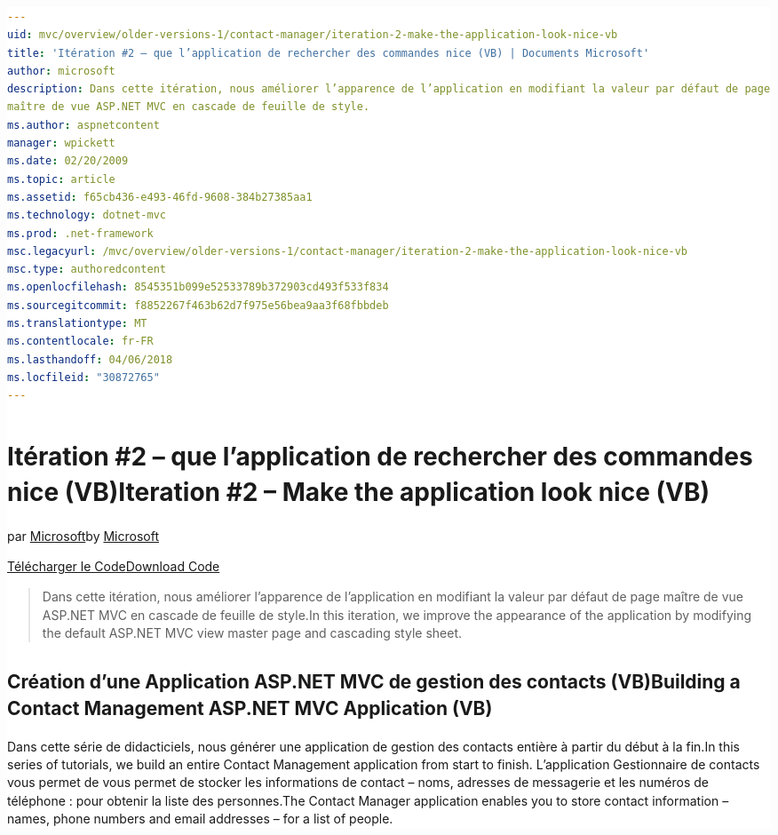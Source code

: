 ```yaml
---
uid: mvc/overview/older-versions-1/contact-manager/iteration-2-make-the-application-look-nice-vb
title: 'Itération #2 – que l’application de rechercher des commandes nice (VB) | Documents Microsoft'
author: microsoft
description: Dans cette itération, nous améliorer l’apparence de l’application en modifiant la valeur par défaut de page maître de vue ASP.NET MVC en cascade de feuille de style.
ms.author: aspnetcontent
manager: wpickett
ms.date: 02/20/2009
ms.topic: article
ms.assetid: f65cb436-e493-46fd-9608-384b27385aa1
ms.technology: dotnet-mvc
ms.prod: .net-framework
msc.legacyurl: /mvc/overview/older-versions-1/contact-manager/iteration-2-make-the-application-look-nice-vb
msc.type: authoredcontent
ms.openlocfilehash: 8545351b099e52533789b372903cd493f533f834
ms.sourcegitcommit: f8852267f463b62d7f975e56bea9aa3f68fbbdeb
ms.translationtype: MT
ms.contentlocale: fr-FR
ms.lasthandoff: 04/06/2018
ms.locfileid: "30872765"
---
```

<a name="iteration-2--make-the-application-look-nice-vb"></a><span data-ttu-id="bb4d0-103">Itération #2 – que l’application de rechercher des commandes nice (VB)</span><span class="sxs-lookup"><span data-stu-id="bb4d0-103">Iteration #2 – Make the application look nice (VB)</span></span>
====================
<span data-ttu-id="bb4d0-104">par [Microsoft](https://github.com/microsoft)</span><span class="sxs-lookup"><span data-stu-id="bb4d0-104">by [Microsoft](https://github.com/microsoft)</span></span>

[<span data-ttu-id="bb4d0-105">Télécharger le Code</span><span class="sxs-lookup"><span data-stu-id="bb4d0-105">Download Code</span></span>](iteration-2-make-the-application-look-nice-vb/_static/contactmanager_2_vb1.zip)

> <span data-ttu-id="bb4d0-106">Dans cette itération, nous améliorer l’apparence de l’application en modifiant la valeur par défaut de page maître de vue ASP.NET MVC en cascade de feuille de style.</span><span class="sxs-lookup"><span data-stu-id="bb4d0-106">In this iteration, we improve the appearance of the application by modifying the default ASP.NET MVC view master page and cascading style sheet.</span></span>


## <a name="building-a-contact-management-aspnet-mvc-application-vb"></a><span data-ttu-id="bb4d0-107">Création d’une Application ASP.NET MVC de gestion des contacts (VB)</span><span class="sxs-lookup"><span data-stu-id="bb4d0-107">Building a Contact Management ASP.NET MVC Application (VB)</span></span>
  

<span data-ttu-id="bb4d0-108">Dans cette série de didacticiels, nous générer une application de gestion des contacts entière à partir du début à la fin.</span><span class="sxs-lookup"><span data-stu-id="bb4d0-108">In this series of tutorials, we build an entire Contact Management application from start to finish.</span></span> <span data-ttu-id="bb4d0-109">L’application Gestionnaire de contacts vous permet de vous permet de stocker les informations de contact – noms, adresses de messagerie et les numéros de téléphone : pour obtenir la liste des personnes.</span><span class="sxs-lookup"><span data-stu-id="bb4d0-109">The Contact Manager application enables you to store contact information – names, phone numbers and email addresses – for a list of people.</span></span>
